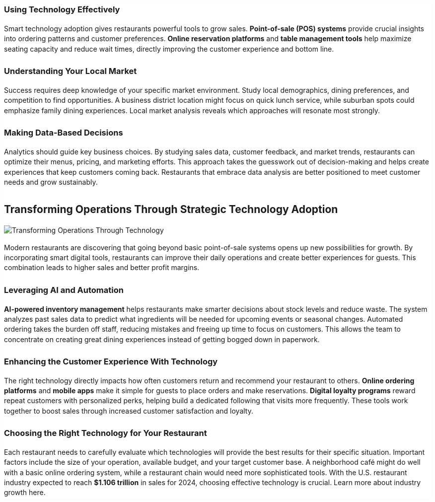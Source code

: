 ### Using Technology Effectively

Smart technology adoption gives restaurants powerful tools to grow sales. **Point-of-sale (POS) systems** provide crucial insights into ordering patterns and customer preferences. **Online reservation platforms** and **table management tools** help maximize seating capacity and reduce wait times, directly improving the customer experience and bottom line.

### Understanding Your Local Market

Success requires deep knowledge of your specific market environment. Study local demographics, dining preferences, and competition to find opportunities. A business district location might focus on quick lunch service, while suburban spots could emphasize family dining experiences. Local market analysis reveals which approaches will resonate most strongly.

### Making Data-Based Decisions 

Analytics should guide key business choices. By studying sales data, customer feedback, and market trends, restaurants can optimize their menus, pricing, and marketing efforts. This approach takes the guesswork out of decision-making and helps create experiences that keep customers coming back. Restaurants that embrace data analysis are better positioned to meet customer needs and grow sustainably.

## Transforming Operations Through Strategic Technology Adoption

![Transforming Operations Through Technology](https://api.outrank.so/storage/v1/object/public/article-images/b37851e7-ca53-4960-ba86-e2b5690e1a83/ai-image-ecf89db6-781c-49f8-b1a9-9b094d515b9e.jpg)

Modern restaurants are discovering that going beyond basic point-of-sale systems opens up new possibilities for growth. By incorporating smart digital tools, restaurants can improve their daily operations and create better experiences for guests. This combination leads to higher sales and better profit margins.

### Leveraging AI and Automation

**AI-powered inventory management** helps restaurants make smarter decisions about stock levels and reduce waste. The system analyzes past sales data to predict what ingredients will be needed for upcoming events or seasonal changes. Automated ordering takes the burden off staff, reducing mistakes and freeing up time to focus on customers. This allows the team to concentrate on creating great dining experiences instead of getting bogged down in paperwork.

### Enhancing the Customer Experience With Technology

The right technology directly impacts how often customers return and recommend your restaurant to others. **Online ordering platforms** and **mobile apps** make it simple for guests to place orders and make reservations. **Digital loyalty programs** reward repeat customers with personalized perks, helping build a dedicated following that visits more frequently. These tools work together to boost sales through increased customer satisfaction and loyalty.

### Choosing the Right Technology for Your Restaurant

Each restaurant needs to carefully evaluate which technologies will provide the best results for their specific situation. Important factors include the size of your operation, available budget, and your target customer base. A neighborhood café might do well with a basic online ordering system, while a restaurant chain would need more sophisticated tools. With the U.S. restaurant industry expected to reach **$1.106 trillion** in sales for 2024, choosing effective technology is crucial. Learn more about industry growth <ExternalLink href="https://www.axios.com/2024/06/05/restaurants-tipping-dining-food"  ariaLabel="Restaurant Industry Growth" cssClasses="text-red-500 hover:text-red-600 dark:text-orange-accent dark:hover:text-gray-500 transition">here</ExternalLink>.
